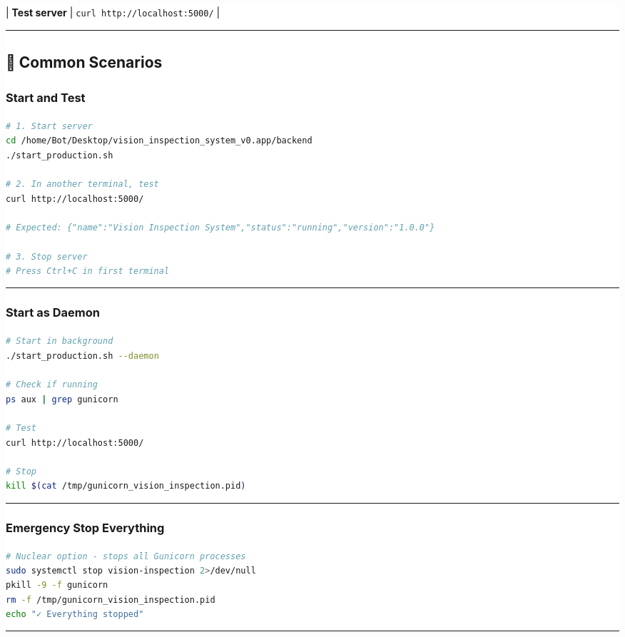 | **Test server** | `curl http://localhost:5000/` |

---

## 🎯 Common Scenarios

### Start and Test

```bash
# 1. Start server
cd /home/Bot/Desktop/vision_inspection_system_v0.app/backend
./start_production.sh

# 2. In another terminal, test
curl http://localhost:5000/

# Expected: {"name":"Vision Inspection System","status":"running","version":"1.0.0"}

# 3. Stop server
# Press Ctrl+C in first terminal
```

---

### Start as Daemon

```bash
# Start in background
./start_production.sh --daemon

# Check if running
ps aux | grep gunicorn

# Test
curl http://localhost:5000/

# Stop
kill $(cat /tmp/gunicorn_vision_inspection.pid)
```

---

### Emergency Stop Everything

```bash
# Nuclear option - stops all Gunicorn processes
sudo systemctl stop vision-inspection 2>/dev/null
pkill -9 -f gunicorn
rm -f /tmp/gunicorn_vision_inspection.pid
echo "✓ Everything stopped"
```

---
